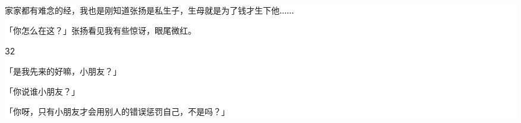  <p>家家都有难念的经，我也是刚知道张扬是私生子，生母就是为了钱才生下他……</p>
 <p>「你怎么在这？」张扬看见我有些惊讶，眼尾微红。</p>
 <p>32</p>
 <p>「是我先来的好嘛，小朋友？」</p>
 <p>「你说谁小朋友？」</p>
 <p>「你呀，只有小朋友才会用别人的错误惩罚自己，不是吗？」</p>

